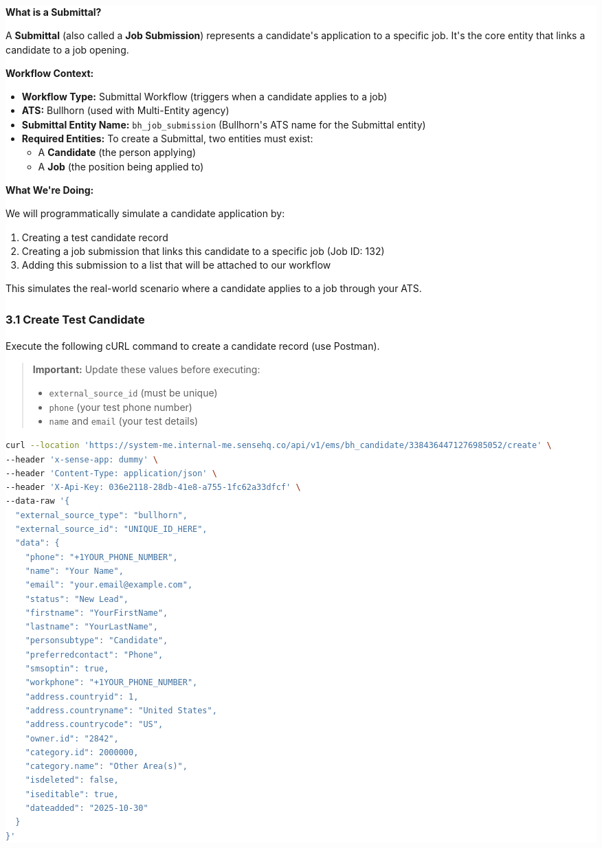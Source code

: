 **What is a Submittal?**

A **Submittal** (also called a **Job Submission**) represents a candidate's application to a specific job. It's the core entity that links a candidate to a job opening.

**Workflow Context:**
- **Workflow Type:** Submittal Workflow (triggers when a candidate applies to a job)
- **ATS:** Bullhorn (used with Multi-Entity agency)
- **Submittal Entity Name:** `bh_job_submission` (Bullhorn's ATS name for the Submittal entity)
- **Required Entities:** To create a Submittal, two entities must exist:
  - A **Candidate** (the person applying)
  - A **Job** (the position being applied to)

**What We're Doing:**

We will programmatically simulate a candidate application by:
1. Creating a test candidate record
2. Creating a job submission that links this candidate to a specific job (Job ID: 132)
3. Adding this submission to a list that will be attached to our workflow

This simulates the real-world scenario where a candidate applies to a job through your ATS.

### 3.1 Create Test Candidate

Execute the following cURL command to create a candidate record (use Postman).

> **Important:** Update these values before executing:
> - `external_source_id` (must be unique)
> - `phone` (your test phone number)
> - `name` and `email` (your test details)

```bash
curl --location 'https://system-me.internal-me.sensehq.co/api/v1/ems/bh_candidate/3384364471276985052/create' \
--header 'x-sense-app: dummy' \
--header 'Content-Type: application/json' \
--header 'X-Api-Key: 036e2118-28db-41e8-a755-1fc62a33dfcf' \
--data-raw '{
  "external_source_type": "bullhorn",
  "external_source_id": "UNIQUE_ID_HERE",
  "data": {
    "phone": "+1YOUR_PHONE_NUMBER",
    "name": "Your Name",
    "email": "your.email@example.com",
    "status": "New Lead",
    "firstname": "YourFirstName",
    "lastname": "YourLastName",
    "personsubtype": "Candidate",
    "preferredcontact": "Phone",
    "smsoptin": true,
    "workphone": "+1YOUR_PHONE_NUMBER",
    "address.countryid": 1,
    "address.countryname": "United States",
    "address.countrycode": "US",
    "owner.id": "2842",
    "category.id": 2000000,
    "category.name": "Other Area(s)",
    "isdeleted": false,
    "iseditable": true,
    "dateadded": "2025-10-30"
  }
}'
```
